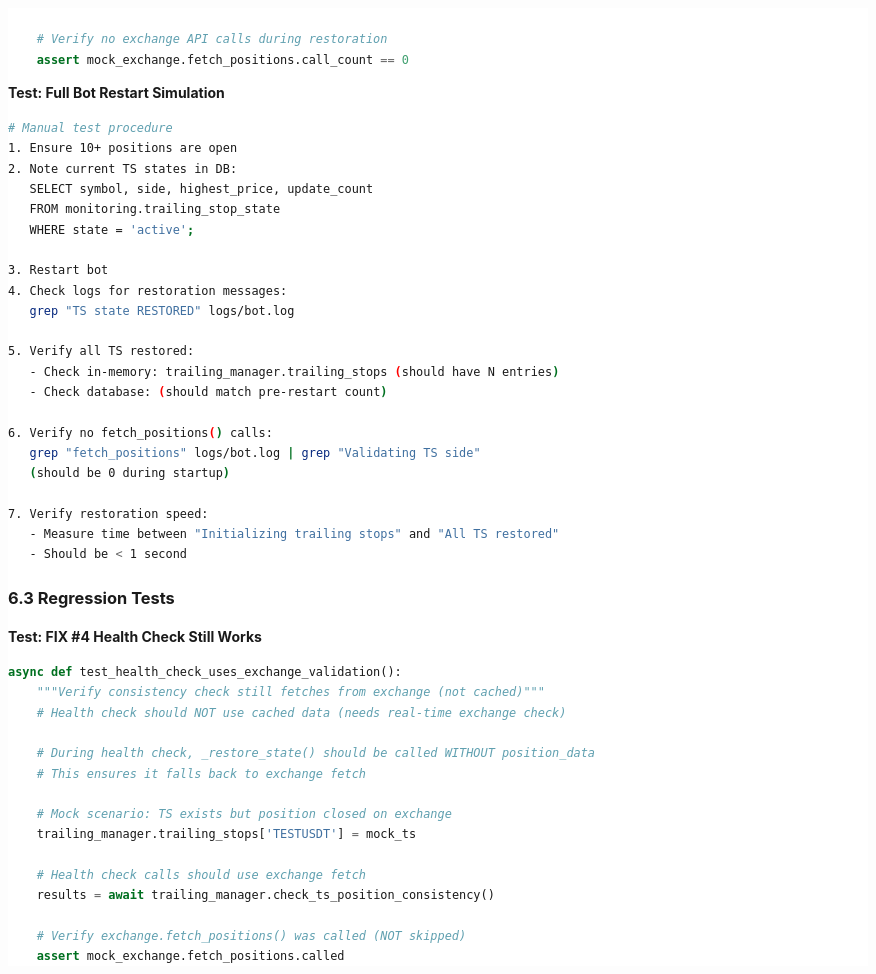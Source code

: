 ```python

    # Verify no exchange API calls during restoration
    assert mock_exchange.fetch_positions.call_count == 0
```

**Test: Full Bot Restart Simulation**
```bash
# Manual test procedure
1. Ensure 10+ positions are open
2. Note current TS states in DB:
   SELECT symbol, side, highest_price, update_count
   FROM monitoring.trailing_stop_state
   WHERE state = 'active';

3. Restart bot
4. Check logs for restoration messages:
   grep "TS state RESTORED" logs/bot.log

5. Verify all TS restored:
   - Check in-memory: trailing_manager.trailing_stops (should have N entries)
   - Check database: (should match pre-restart count)

6. Verify no fetch_positions() calls:
   grep "fetch_positions" logs/bot.log | grep "Validating TS side"
   (should be 0 during startup)

7. Verify restoration speed:
   - Measure time between "Initializing trailing stops" and "All TS restored"
   - Should be < 1 second
```

### 6.3 Regression Tests

**Test: FIX #4 Health Check Still Works**
```python
async def test_health_check_uses_exchange_validation():
    """Verify consistency check still fetches from exchange (not cached)"""
    # Health check should NOT use cached data (needs real-time exchange check)

    # During health check, _restore_state() should be called WITHOUT position_data
    # This ensures it falls back to exchange fetch

    # Mock scenario: TS exists but position closed on exchange
    trailing_manager.trailing_stops['TESTUSDT'] = mock_ts

    # Health check calls should use exchange fetch
    results = await trailing_manager.check_ts_position_consistency()

    # Verify exchange.fetch_positions() was called (NOT skipped)
    assert mock_exchange.fetch_positions.called
```
